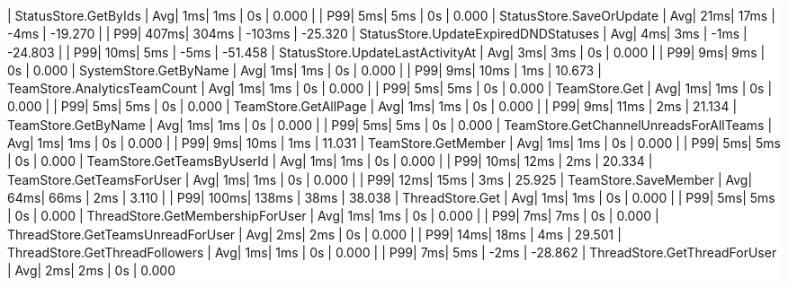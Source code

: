 | StatusStore.GetByIds |  Avg| 1ms| 1ms | 0s | 0.000
| |  P99| 5ms| 5ms | 0s | 0.000
| StatusStore.SaveOrUpdate |  Avg| 21ms| 17ms | -4ms | -19.270
| |  P99| 407ms| 304ms | -103ms | -25.320
| StatusStore.UpdateExpiredDNDStatuses |  Avg| 4ms| 3ms | -1ms | -24.803
| |  P99| 10ms| 5ms | -5ms | -51.458
| StatusStore.UpdateLastActivityAt |  Avg| 3ms| 3ms | 0s | 0.000
| |  P99| 9ms| 9ms | 0s | 0.000
| SystemStore.GetByName |  Avg| 1ms| 1ms | 0s | 0.000
| |  P99| 9ms| 10ms | 1ms | 10.673
| TeamStore.AnalyticsTeamCount |  Avg| 1ms| 1ms | 0s | 0.000
| |  P99| 5ms| 5ms | 0s | 0.000
| TeamStore.Get |  Avg| 1ms| 1ms | 0s | 0.000
| |  P99| 5ms| 5ms | 0s | 0.000
| TeamStore.GetAllPage |  Avg| 1ms| 1ms | 0s | 0.000
| |  P99| 9ms| 11ms | 2ms | 21.134
| TeamStore.GetByName |  Avg| 1ms| 1ms | 0s | 0.000
| |  P99| 5ms| 5ms | 0s | 0.000
| TeamStore.GetChannelUnreadsForAllTeams |  Avg| 1ms| 1ms | 0s | 0.000
| |  P99| 9ms| 10ms | 1ms | 11.031
| TeamStore.GetMember |  Avg| 1ms| 1ms | 0s | 0.000
| |  P99| 5ms| 5ms | 0s | 0.000
| TeamStore.GetTeamsByUserId |  Avg| 1ms| 1ms | 0s | 0.000
| |  P99| 10ms| 12ms | 2ms | 20.334
| TeamStore.GetTeamsForUser |  Avg| 1ms| 1ms | 0s | 0.000
| |  P99| 12ms| 15ms | 3ms | 25.925
| TeamStore.SaveMember |  Avg| 64ms| 66ms | 2ms | 3.110
| |  P99| 100ms| 138ms | 38ms | 38.038
| ThreadStore.Get |  Avg| 1ms| 1ms | 0s | 0.000
| |  P99| 5ms| 5ms | 0s | 0.000
| ThreadStore.GetMembershipForUser |  Avg| 1ms| 1ms | 0s | 0.000
| |  P99| 7ms| 7ms | 0s | 0.000
| ThreadStore.GetTeamsUnreadForUser |  Avg| 2ms| 2ms | 0s | 0.000
| |  P99| 14ms| 18ms | 4ms | 29.501
| ThreadStore.GetThreadFollowers |  Avg| 1ms| 1ms | 0s | 0.000
| |  P99| 7ms| 5ms | -2ms | -28.862
| ThreadStore.GetThreadForUser |  Avg| 2ms| 2ms | 0s | 0.000